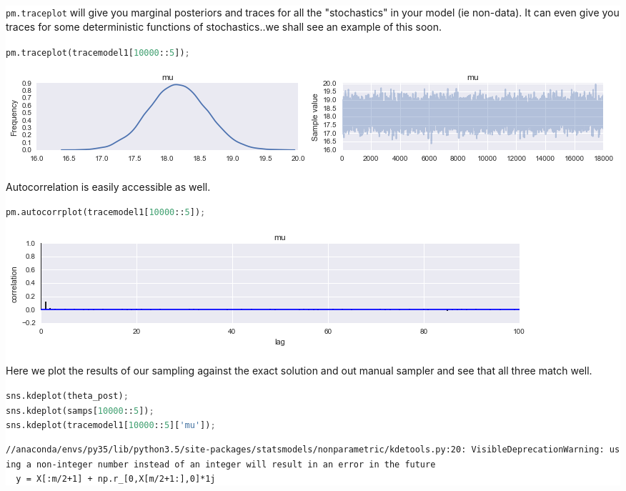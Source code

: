 

`pm.traceplot` will give you marginal posteriors and traces for all the "stochastics" in your model (ie non-data). It can even give you traces for some deterministic functions of stochastics..we shall see an example of this soon.



```python
pm.traceplot(tracemodel1[10000::5]);
```



![png](normalmodelwithpymc_files/normalmodelwithpymc_34_0.png)


Autocorrelation is easily accessible as well.



```python
pm.autocorrplot(tracemodel1[10000::5]);
```



![png](normalmodelwithpymc_files/normalmodelwithpymc_36_0.png)


Here we plot the results of our sampling against the exact solution and out manual sampler and see that all three match well.



```python
sns.kdeplot(theta_post);
sns.kdeplot(samps[10000::5]);
sns.kdeplot(tracemodel1[10000::5]['mu']);
```


    //anaconda/envs/py35/lib/python3.5/site-packages/statsmodels/nonparametric/kdetools.py:20: VisibleDeprecationWarning: using a non-integer number instead of an integer will result in an error in the future
      y = X[:m/2+1] + np.r_[0,X[m/2+1:],0]*1j
